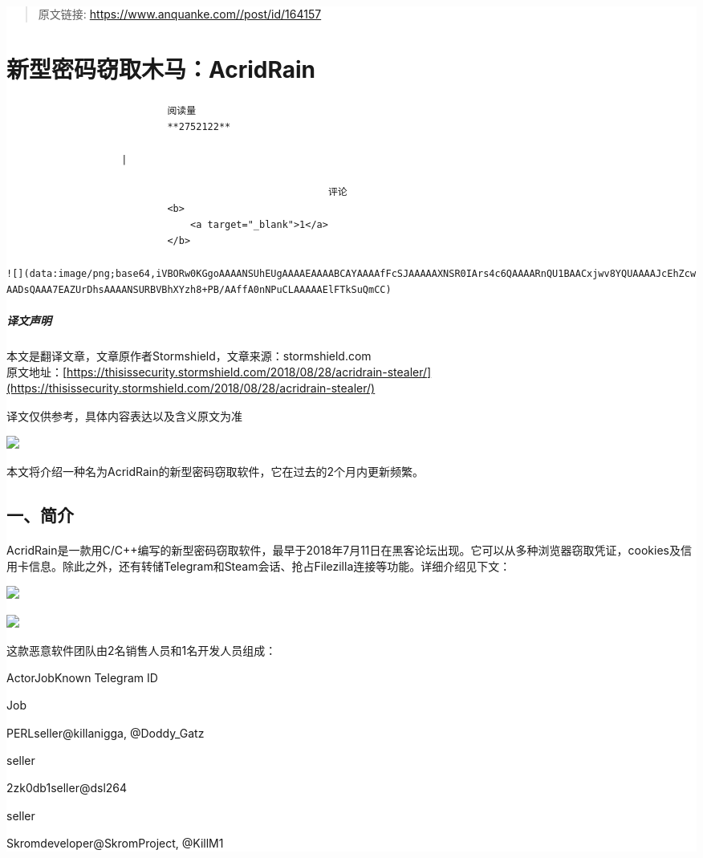 > 原文链接: https://www.anquanke.com//post/id/164157 


# 新型密码窃取木马：AcridRain


                                阅读量   
                                **2752122**
                            
                        |
                        
                                                            评论
                                <b>
                                    <a target="_blank">1</a>
                                </b>
                                                                                                                                    ![](data:image/png;base64,iVBORw0KGgoAAAANSUhEUgAAAAEAAAABCAYAAAAfFcSJAAAAAXNSR0IArs4c6QAAAARnQU1BAACxjwv8YQUAAAAJcEhZcwAADsQAAA7EAZUrDhsAAAANSURBVBhXYzh8+PB/AAffA0nNPuCLAAAAAElFTkSuQmCC)
                                                                                            



##### 译文声明

本文是翻译文章，文章原作者Stormshield，文章来源：stormshield.com
                                <br>原文地址：[https://thisissecurity.stormshield.com/2018/08/28/acridrain-stealer/](https://thisissecurity.stormshield.com/2018/08/28/acridrain-stealer/)

译文仅供参考，具体内容表达以及含义原文为准

[![](https://p3.ssl.qhimg.com/dm/1024_504_/t01e27eb244973e546c.jpg)](https://p3.ssl.qhimg.com/dm/1024_504_/t01e27eb244973e546c.jpg)

本文将介绍一种名为AcridRain的新型密码窃取软件，它在过去的2个月内更新频繁。

## 一、简介

AcridRain是一款用C/C++编写的新型密码窃取软件，最早于2018年7月11日在黑客论坛出现。它可以从多种浏览器窃取凭证，cookies及信用卡信息。除此之外，还有转储Telegram和Steam会话、抢占Filezilla连接等功能。详细介绍见下文：

[![](https://p1.ssl.qhimg.com/t014fbd9f45cf76fc23.png)](https://p1.ssl.qhimg.com/t014fbd9f45cf76fc23.png)

[![](https://p3.ssl.qhimg.com/t015e14d42cdad86fee.png)](https://p3.ssl.qhimg.com/t015e14d42cdad86fee.png)

这款恶意软件团队由2名销售人员和1名开发人员组成：
<td valign="top">Actor</td><td valign="top">Job</td><td valign="top">Known Telegram ID</td>

Job
<td valign="top">PERL</td><td valign="top">seller</td><td valign="top">@killanigga, @Doddy_Gatz</td>

seller
<td valign="top">2zk0db1</td><td valign="top">seller</td><td valign="top">@dsl264</td>

seller
<td valign="top">Skrom</td><td valign="top">developer</td><td valign="top">@SkromProject, @KillM1</td>
